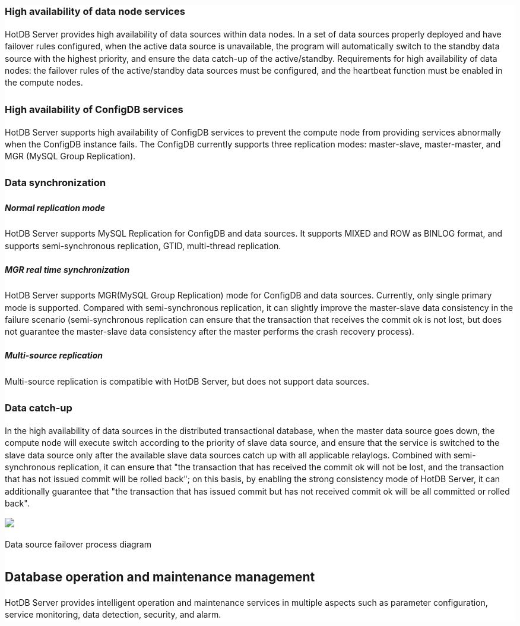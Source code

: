 ### High availability of data node services

HotDB Server provides high availability of data sources within data nodes. In a set of data sources properly deployed and have failover rules configured, when the active data source is unavailable, the program will automatically switch to the standby data source with the highest priority, and ensure the data catch-up of the active/standby. Requirements for high availability of data nodes: the failover rules of the active/standby data sources must be configured, and the heartbeat function must be enabled in the compute nodes.

### High availability of ConfigDB services

HotDB Server supports high availability of ConfigDB services to prevent the compute node from providing services abnormally when the ConfigDB instance fails. The ConfigDB currently supports three replication modes: master-slave, master-master, and MGR (MySQL Group Replication).

### Data synchronization

##### Normal replication mode

HotDB Server supports MySQL Replication for ConfigDB and data sources. It supports MIXED and ROW as BINLOG format, and supports semi-synchronous replication, GTID, multi-thread replication.

##### MGR real time synchronization

HotDB Server supports MGR(MySQL Group Replication) mode for ConfigDB and data sources. Currently, only single primary mode is supported. Compared with semi-synchronous replication, it can slightly improve the master-slave data consistency in the failure scenario (semi-synchronous replication can ensure that the transaction that receives the commit ok is not lost, but does not guarantee the master-slave data consistency after the master performs the crash recovery process).

##### Multi-source replication

Multi-source replication is compatible with HotDB Server, but does not support data sources.

### Data catch-up

In the high availability of data sources in the distributed transactional database, when the master data source goes down, the compute node will execute switch according to the priority of slave data source, and ensure that the service is switched to the slave data source only after the available slave data sources catch up with all applicable relaylogs. Combined with semi-synchronous replication, it can ensure that \"the transaction that has received the commit ok will not be lost, and the transaction that has not issued commit will be rolled back\"; on this basis, by enabling the strong consistency mode of HotDB Server, it can additionally guarantee that \"the transaction that has issued commit but has not received commit ok will be all committed or rolled back\".

![](../assets/white-paper/image5.png)

Data source failover process diagram

## Database operation and maintenance management

HotDB Server provides intelligent operation and maintenance services in multiple aspects such as parameter configuration, service monitoring, data detection, security, and alarm.
